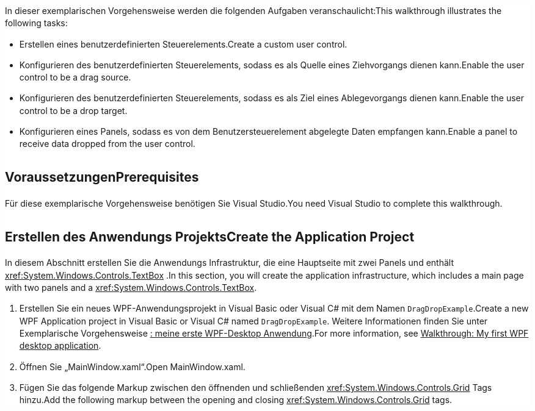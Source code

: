 <span data-ttu-id="fb23e-111">In dieser exemplarischen Vorgehensweise werden die folgenden Aufgaben veranschaulicht:</span><span class="sxs-lookup"><span data-stu-id="fb23e-111">This walkthrough illustrates the following tasks:</span></span>

- <span data-ttu-id="fb23e-112">Erstellen eines benutzerdefinierten Steuerelements.</span><span class="sxs-lookup"><span data-stu-id="fb23e-112">Create a custom user control.</span></span>

- <span data-ttu-id="fb23e-113">Konfigurieren des benutzerdefinierten Steuerelements, sodass es als Quelle eines Ziehvorgangs dienen kann.</span><span class="sxs-lookup"><span data-stu-id="fb23e-113">Enable the user control to be a drag source.</span></span>

- <span data-ttu-id="fb23e-114">Konfigurieren des benutzerdefinierten Steuerelements, sodass es als Ziel eines Ablegevorgangs dienen kann.</span><span class="sxs-lookup"><span data-stu-id="fb23e-114">Enable the user control to be a drop target.</span></span>

- <span data-ttu-id="fb23e-115">Konfigurieren eines Panels, sodass es von dem Benutzersteuerelement abgelegte Daten empfangen kann.</span><span class="sxs-lookup"><span data-stu-id="fb23e-115">Enable a panel to receive data dropped from the user control.</span></span>

## <a name="prerequisites"></a><span data-ttu-id="fb23e-116">Voraussetzungen</span><span class="sxs-lookup"><span data-stu-id="fb23e-116">Prerequisites</span></span>

<span data-ttu-id="fb23e-117">Für diese exemplarische Vorgehensweise benötigen Sie Visual Studio.</span><span class="sxs-lookup"><span data-stu-id="fb23e-117">You need Visual Studio to complete this walkthrough.</span></span>

## <a name="create-the-application-project"></a><span data-ttu-id="fb23e-118">Erstellen des Anwendungs Projekts</span><span class="sxs-lookup"><span data-stu-id="fb23e-118">Create the Application Project</span></span>
 <span data-ttu-id="fb23e-119">In diesem Abschnitt erstellen Sie die Anwendungs Infrastruktur, die eine Hauptseite mit zwei Panels und enthält <xref:System.Windows.Controls.TextBox> .</span><span class="sxs-lookup"><span data-stu-id="fb23e-119">In this section, you will create the application infrastructure, which includes a main page with two panels and a <xref:System.Windows.Controls.TextBox>.</span></span>

1. <span data-ttu-id="fb23e-120">Erstellen Sie ein neues WPF-Anwendungsprojekt in Visual Basic oder Visual C# mit dem Namen `DragDropExample`.</span><span class="sxs-lookup"><span data-stu-id="fb23e-120">Create a new WPF Application project in Visual Basic or Visual C# named `DragDropExample`.</span></span> <span data-ttu-id="fb23e-121">Weitere Informationen finden Sie unter Exemplarische Vorgehensweise [: meine erste WPF-Desktop Anwendung](../getting-started/walkthrough-my-first-wpf-desktop-application.md).</span><span class="sxs-lookup"><span data-stu-id="fb23e-121">For more information, see [Walkthrough: My first WPF desktop application](../getting-started/walkthrough-my-first-wpf-desktop-application.md).</span></span>

2. <span data-ttu-id="fb23e-122">Öffnen Sie „MainWindow.xaml“.</span><span class="sxs-lookup"><span data-stu-id="fb23e-122">Open MainWindow.xaml.</span></span>

3. <span data-ttu-id="fb23e-123">Fügen Sie das folgende Markup zwischen den öffnenden und schließenden <xref:System.Windows.Controls.Grid> Tags hinzu.</span><span class="sxs-lookup"><span data-stu-id="fb23e-123">Add the following markup between the opening and closing <xref:System.Windows.Controls.Grid> tags.</span></span>
